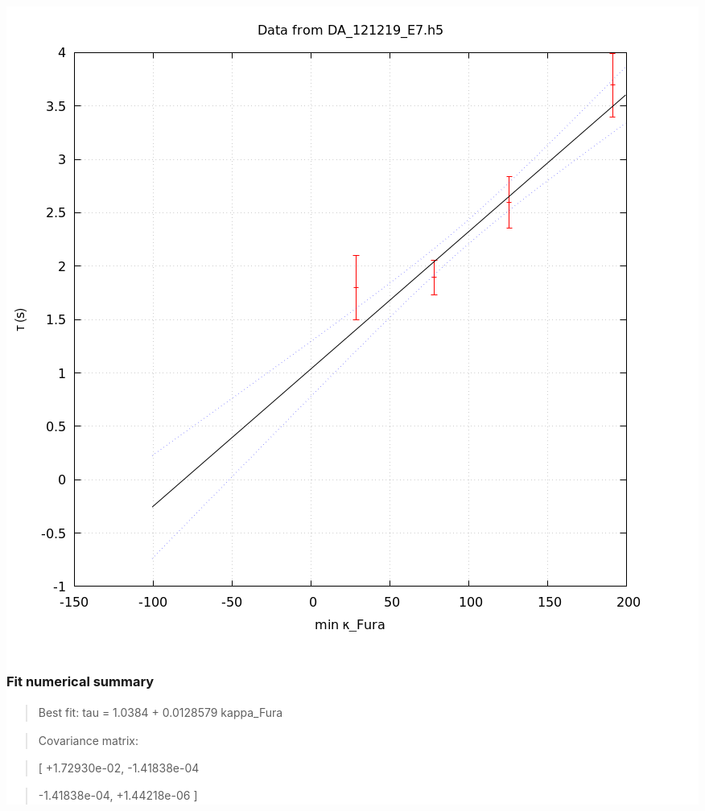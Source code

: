 ![DA_121219_E7_aba_tau_vs_min_kappa](DA_121219_E7_aba_tau_vs_min_kappa.png)

### Fit numerical summary


> Best fit: tau = 1.0384 + 0.0128579 kappa_Fura

> Covariance matrix:

> [ +1.72930e-02, -1.41838e-04  

>   -1.41838e-04, +1.44218e-06  ]
